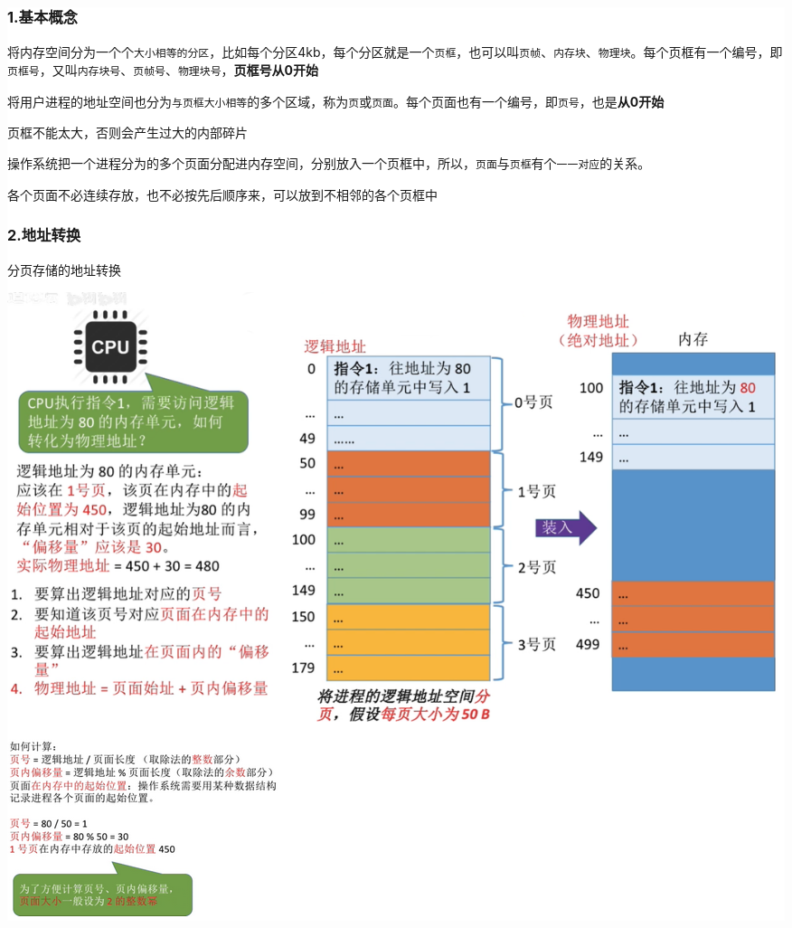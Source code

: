 ### 1.基本概念

将内存空间分为一个个`大小相等的分区`，比如每个分区4kb，每个分区就是一个`页框`，也可以叫`页帧`、`内存块`、`物理块`。每个页框有一个编号，即`页框号`，又叫`内存块号`、`页帧号`、`物理块号`，**页框号从0开始**

将用户进程的地址空间也分为`与页框大小相等`的多个区域，称为`页`或`页面`。每个页面也有一个编号，即`页号`，也是**从0开始**

页框不能太大，否则会产生过大的内部碎片

操作系统把一个进程分为的多个页面分配进内存空间，分别放入一个页框中，所以，`页面`与`页框`有个`一一对应`的关系。

各个页面不必连续存放，也不必按先后顺序来，可以放到不相邻的各个页框中

### 2.地址转换

分页存储的地址转换

![image-20221102111036716](../../.vuepress/public/assets/images/image-20221102111036716.png)

![image-20221102111440035](../../.vuepress/public/assets/images/image-20221102111440035.png)
